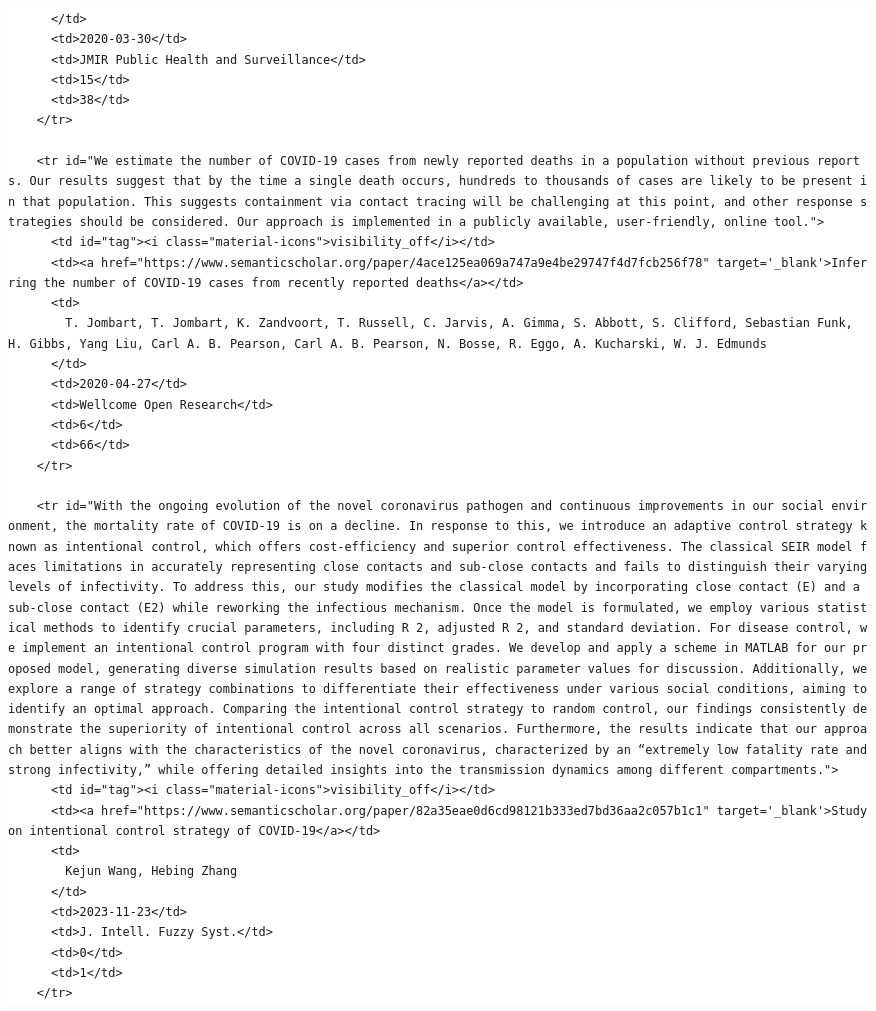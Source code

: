          </td>
          <td>2020-03-30</td>
          <td>JMIR Public Health and Surveillance</td>
          <td>15</td>
          <td>38</td>
        </tr>
    
        <tr id="We estimate the number of COVID-19 cases from newly reported deaths in a population without previous reports. Our results suggest that by the time a single death occurs, hundreds to thousands of cases are likely to be present in that population. This suggests containment via contact tracing will be challenging at this point, and other response strategies should be considered. Our approach is implemented in a publicly available, user-friendly, online tool.">
          <td id="tag"><i class="material-icons">visibility_off</i></td>
          <td><a href="https://www.semanticscholar.org/paper/4ace125ea069a747a9e4be29747f4d7fcb256f78" target='_blank'>Inferring the number of COVID-19 cases from recently reported deaths</a></td>
          <td>
            T. Jombart, T. Jombart, K. Zandvoort, T. Russell, C. Jarvis, A. Gimma, S. Abbott, S. Clifford, Sebastian Funk, H. Gibbs, Yang Liu, Carl A. B. Pearson, Carl A. B. Pearson, N. Bosse, R. Eggo, A. Kucharski, W. J. Edmunds
          </td>
          <td>2020-04-27</td>
          <td>Wellcome Open Research</td>
          <td>6</td>
          <td>66</td>
        </tr>
    
        <tr id="With the ongoing evolution of the novel coronavirus pathogen and continuous improvements in our social environment, the mortality rate of COVID-19 is on a decline. In response to this, we introduce an adaptive control strategy known as intentional control, which offers cost-efficiency and superior control effectiveness. The classical SEIR model faces limitations in accurately representing close contacts and sub-close contacts and fails to distinguish their varying levels of infectivity. To address this, our study modifies the classical model by incorporating close contact (E) and a sub-close contact (E2) while reworking the infectious mechanism. Once the model is formulated, we employ various statistical methods to identify crucial parameters, including R 2, adjusted R 2, and standard deviation. For disease control, we implement an intentional control program with four distinct grades. We develop and apply a scheme in MATLAB for our proposed model, generating diverse simulation results based on realistic parameter values for discussion. Additionally, we explore a range of strategy combinations to differentiate their effectiveness under various social conditions, aiming to identify an optimal approach. Comparing the intentional control strategy to random control, our findings consistently demonstrate the superiority of intentional control across all scenarios. Furthermore, the results indicate that our approach better aligns with the characteristics of the novel coronavirus, characterized by an “extremely low fatality rate and strong infectivity,” while offering detailed insights into the transmission dynamics among different compartments.">
          <td id="tag"><i class="material-icons">visibility_off</i></td>
          <td><a href="https://www.semanticscholar.org/paper/82a35eae0d6cd98121b333ed7bd36aa2c057b1c1" target='_blank'>Study on intentional control strategy of COVID-19</a></td>
          <td>
            Kejun Wang, Hebing Zhang
          </td>
          <td>2023-11-23</td>
          <td>J. Intell. Fuzzy Syst.</td>
          <td>0</td>
          <td>1</td>
        </tr>
    